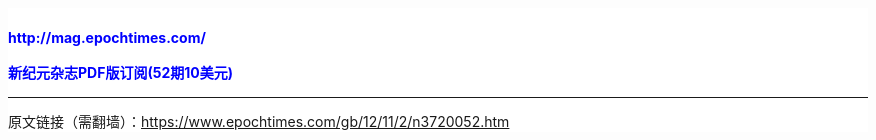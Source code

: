   <br/>
  <ok href="http://mag.epochtimes.com/ " target="_blank">
   <font color="blue">
    <b>
     http://mag.epochtimes.com/
    </b>
   </font>
  </ok>
 </p>
 <p>
  <ok href="http://mag.epochtimes.com/pdfmag/home.html">
   <font color="blue">
    <b>
     新纪元杂志PDF版订阅(52期10美元)
    </b>
   </font>
  </ok>
 </p>
 
 <div id="below_article_ad">
 </div>
</div>


---

原文链接（需翻墙）：https://www.epochtimes.com/gb/12/11/2/n3720052.htm